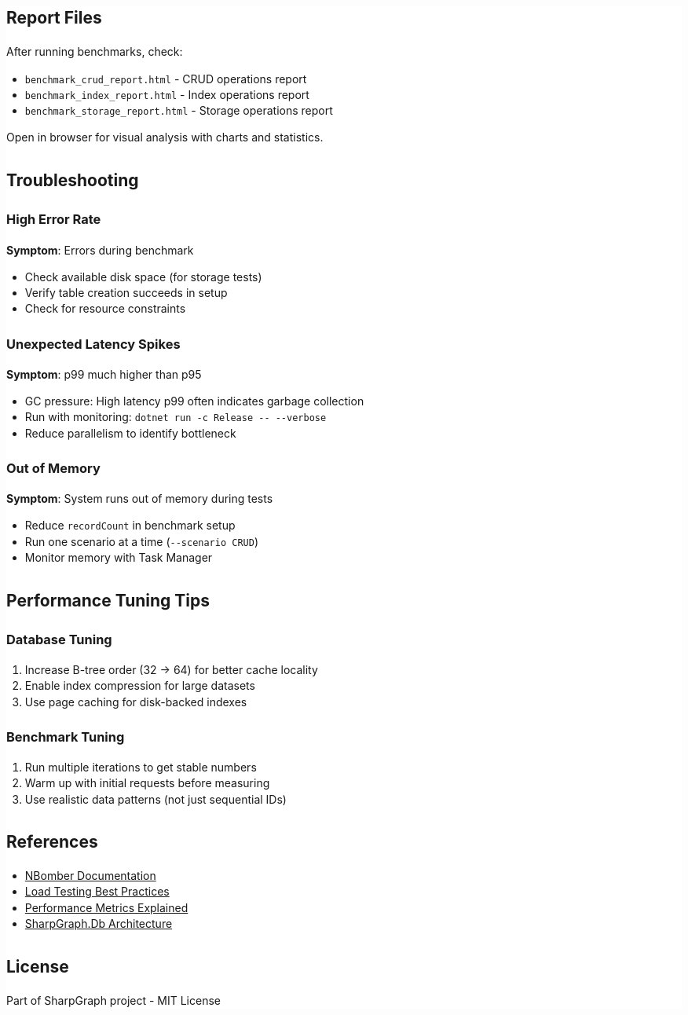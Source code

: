 ## Report Files

After running benchmarks, check:

- `benchmark_crud_report.html` - CRUD operations report
- `benchmark_index_report.html` - Index operations report
- `benchmark_storage_report.html` - Storage operations report

Open in browser for visual analysis with charts and statistics.

## Troubleshooting

### High Error Rate

**Symptom**: Errors during benchmark
- Check available disk space (for storage tests)
- Verify table creation succeeds in setup
- Check for resource constraints

### Unexpected Latency Spikes

**Symptom**: p99 much higher than p95
- GC pressure: High latency p99 often indicates garbage collection
- Run with monitoring: `dotnet run -c Release -- --verbose`
- Reduce parallelism to identify bottleneck

### Out of Memory

**Symptom**: System runs out of memory during tests
- Reduce `recordCount` in benchmark setup
- Run one scenario at a time (`--scenario CRUD`)
- Monitor memory with Task Manager

## Performance Tuning Tips

### Database Tuning
1. Increase B-tree order (32 → 64) for better cache locality
2. Enable index compression for large datasets
3. Use page caching for disk-backed indexes

### Benchmark Tuning
1. Run multiple iterations to get stable numbers
2. Warm up with initial requests before measuring
3. Use realistic data patterns (not just sequential IDs)

## References

- [NBomber Documentation](https://nbomber.com/)
- [Load Testing Best Practices](https://nbomber.com/docs/getting-started)
- [Performance Metrics Explained](https://www.brendangregg.com/usemethod.html)
- [SharpGraph.Db Architecture](../BTREE_SCALABILITY_PHASE1_SUMMARY.md)

## License

Part of SharpGraph project - MIT License
